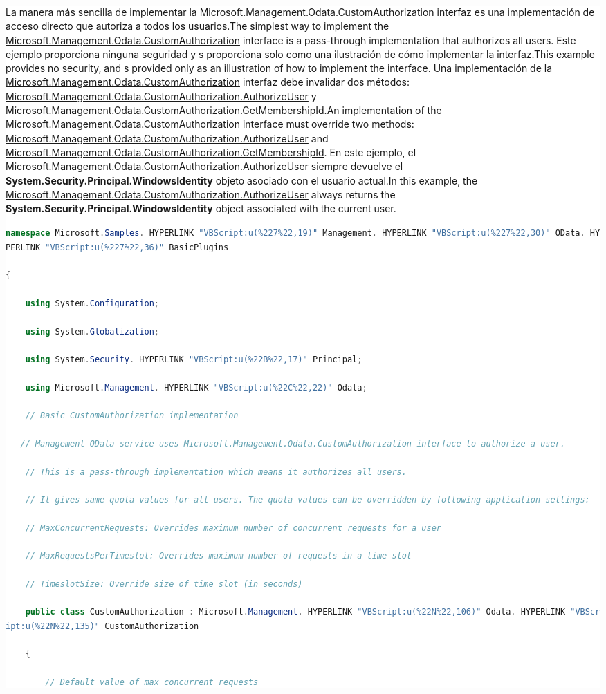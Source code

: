 <span data-ttu-id="c1827-107">La manera más sencilla de implementar la [Microsoft.Management.Odata.CustomAuthorization](/dotnet/api/Microsoft.Management.Odata.CustomAuthorization) interfaz es una implementación de acceso directo que autoriza a todos los usuarios.</span><span class="sxs-lookup"><span data-stu-id="c1827-107">The simplest way to implement the [Microsoft.Management.Odata.CustomAuthorization](/dotnet/api/Microsoft.Management.Odata.CustomAuthorization) interface is a pass-through implementation that authorizes all users.</span></span> <span data-ttu-id="c1827-108">Este ejemplo proporciona ninguna seguridad y s proporciona solo como una ilustración de cómo implementar la interfaz.</span><span class="sxs-lookup"><span data-stu-id="c1827-108">This example provides no security, and s provided only as an illustration of how to implement the interface.</span></span> <span data-ttu-id="c1827-109">Una implementación de la [Microsoft.Management.Odata.CustomAuthorization](/dotnet/api/Microsoft.Management.Odata.CustomAuthorization) interfaz debe invalidar dos métodos: [Microsoft.Management.Odata.CustomAuthorization.AuthorizeUser](/dotnet/api/Microsoft.Management.Odata.CustomAuthorization.AuthorizeUser) y [Microsoft.Management.Odata.CustomAuthorization.GetMembershipId](/dotnet/api/Microsoft.Management.Odata.CustomAuthorization.GetMembershipId).</span><span class="sxs-lookup"><span data-stu-id="c1827-109">An implementation of the  [Microsoft.Management.Odata.CustomAuthorization](/dotnet/api/Microsoft.Management.Odata.CustomAuthorization) interface must override two methods: [Microsoft.Management.Odata.CustomAuthorization.AuthorizeUser](/dotnet/api/Microsoft.Management.Odata.CustomAuthorization.AuthorizeUser) and [Microsoft.Management.Odata.CustomAuthorization.GetMembershipId](/dotnet/api/Microsoft.Management.Odata.CustomAuthorization.GetMembershipId).</span></span> <span data-ttu-id="c1827-110">En este ejemplo, el [Microsoft.Management.Odata.CustomAuthorization.AuthorizeUser](/dotnet/api/Microsoft.Management.Odata.CustomAuthorization.AuthorizeUser) siempre devuelve el **System.Security.Principal.WindowsIdentity** objeto asociado con el usuario actual.</span><span class="sxs-lookup"><span data-stu-id="c1827-110">In this example, the [Microsoft.Management.Odata.CustomAuthorization.AuthorizeUser](/dotnet/api/Microsoft.Management.Odata.CustomAuthorization.AuthorizeUser) always returns the **System.Security.Principal.WindowsIdentity** object associated with the current user.</span></span>

```csharp
namespace Microsoft.Samples. HYPERLINK "VBScript:u(%227%22,19)" Management. HYPERLINK "VBScript:u(%227%22,30)" OData. HYPERLINK "VBScript:u(%227%22,36)" BasicPlugins

{

    using System.Configuration;

    using System.Globalization;

    using System.Security. HYPERLINK "VBScript:u(%22B%22,17)" Principal;

    using Microsoft.Management. HYPERLINK "VBScript:u(%22C%22,22)" Odata;

    // Basic CustomAuthorization implementation

   // Management OData service uses Microsoft.Management.Odata.CustomAuthorization interface to authorize a user.

    // This is a pass-through implementation which means it authorizes all users.

    // It gives same quota values for all users. The quota values can be overridden by following application settings:

    // MaxConcurrentRequests: Overrides maximum number of concurrent requests for a user

    // MaxRequestsPerTimeslot: Overrides maximum number of requests in a time slot

    // TimeslotSize: Override size of time slot (in seconds)

    public class CustomAuthorization : Microsoft.Management. HYPERLINK "VBScript:u(%22N%22,106)" Odata. HYPERLINK "VBScript:u(%22N%22,135)" CustomAuthorization

    {

        // Default value of max concurrent requests

```